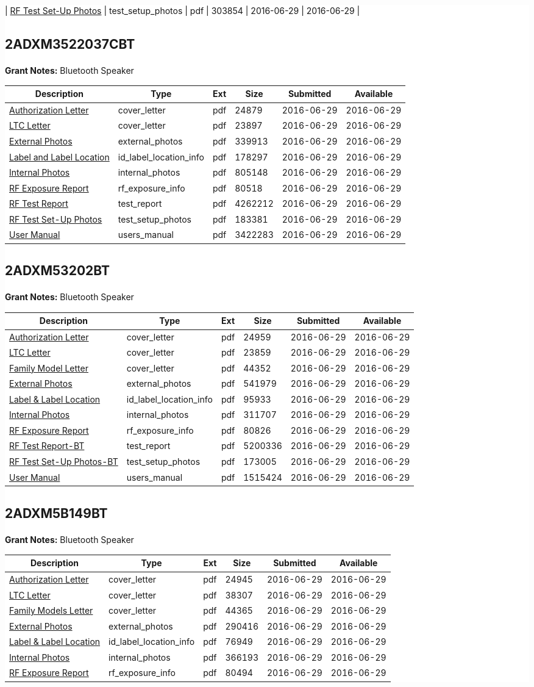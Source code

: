 | [RF Test Set-Up Photos](2ADXM5B194BT/0ff202960ca52b05829beae24a356b8f/3044208.pdf) | test_setup_photos | pdf | 303854 | 2016-06-29 | 2016-06-29 |
## 2ADXM3522037CBT
**Grant Notes:** Bluetooth Speaker

| Description | Type | Ext | Size | Submitted | Available |
| ----------- | ---- | --- | ---- | --------- | --------- |
| [Authorization Letter](2ADXM3522037CBT/e7833e736cd3afb0252537f357913bd9/3044144.pdf) | cover_letter | pdf | 24879 | 2016-06-29 | 2016-06-29 |
| [LTC Letter](2ADXM3522037CBT/e7833e736cd3afb0252537f357913bd9/3044145.pdf) | cover_letter | pdf | 23897 | 2016-06-29 | 2016-06-29 |
| [External Photos](2ADXM3522037CBT/e7833e736cd3afb0252537f357913bd9/3044146.pdf) | external_photos | pdf | 339913 | 2016-06-29 | 2016-06-29 |
| [Label and Label Location](2ADXM3522037CBT/e7833e736cd3afb0252537f357913bd9/3044147.pdf) | id_label_location_info | pdf | 178297 | 2016-06-29 | 2016-06-29 |
| [Internal Photos](2ADXM3522037CBT/e7833e736cd3afb0252537f357913bd9/3044148.pdf) | internal_photos | pdf | 805148 | 2016-06-29 | 2016-06-29 |
| [RF Exposure Report](2ADXM3522037CBT/e7833e736cd3afb0252537f357913bd9/3044150.pdf) | rf_exposure_info | pdf | 80518 | 2016-06-29 | 2016-06-29 |
| [RF Test Report](2ADXM3522037CBT/e7833e736cd3afb0252537f357913bd9/3044153.pdf) | test_report | pdf | 4262212 | 2016-06-29 | 2016-06-29 |
| [RF Test Set-Up Photos](2ADXM3522037CBT/e7833e736cd3afb0252537f357913bd9/3044152.pdf) | test_setup_photos | pdf | 183381 | 2016-06-29 | 2016-06-29 |
| [User Manual](2ADXM3522037CBT/e7833e736cd3afb0252537f357913bd9/3044154.pdf) | users_manual | pdf | 3422283 | 2016-06-29 | 2016-06-29 |
## 2ADXM53202BT
**Grant Notes:** Bluetooth Speaker

| Description | Type | Ext | Size | Submitted | Available |
| ----------- | ---- | --- | ---- | --------- | --------- |
| [Authorization Letter](2ADXM53202BT/2c116620bb4c7a718fe9da2290c43eba/3043980.pdf) | cover_letter | pdf | 24959 | 2016-06-29 | 2016-06-29 |
| [LTC Letter](2ADXM53202BT/2c116620bb4c7a718fe9da2290c43eba/3043981.pdf) | cover_letter | pdf | 23859 | 2016-06-29 | 2016-06-29 |
| [Family Model Letter](2ADXM53202BT/2c116620bb4c7a718fe9da2290c43eba/3043982.pdf) | cover_letter | pdf | 44352 | 2016-06-29 | 2016-06-29 |
| [External Photos](2ADXM53202BT/2c116620bb4c7a718fe9da2290c43eba/3043983.pdf) | external_photos | pdf | 541979 | 2016-06-29 | 2016-06-29 |
| [Label & Label Location](2ADXM53202BT/2c116620bb4c7a718fe9da2290c43eba/3043984.pdf) | id_label_location_info | pdf | 95933 | 2016-06-29 | 2016-06-29 |
| [Internal Photos](2ADXM53202BT/2c116620bb4c7a718fe9da2290c43eba/3043985.pdf) | internal_photos | pdf | 311707 | 2016-06-29 | 2016-06-29 |
| [RF Exposure Report](2ADXM53202BT/2c116620bb4c7a718fe9da2290c43eba/3043987.pdf) | rf_exposure_info | pdf | 80826 | 2016-06-29 | 2016-06-29 |
| [RF Test Report-BT](2ADXM53202BT/2c116620bb4c7a718fe9da2290c43eba/3043990.pdf) | test_report | pdf | 5200336 | 2016-06-29 | 2016-06-29 |
| [RF Test Set-Up Photos-BT](2ADXM53202BT/2c116620bb4c7a718fe9da2290c43eba/3043991.pdf) | test_setup_photos | pdf | 173005 | 2016-06-29 | 2016-06-29 |
| [User Manual](2ADXM53202BT/2c116620bb4c7a718fe9da2290c43eba/3043989.pdf) | users_manual | pdf | 1515424 | 2016-06-29 | 2016-06-29 |
## 2ADXM5B149BT
**Grant Notes:** Bluetooth Speaker

| Description | Type | Ext | Size | Submitted | Available |
| ----------- | ---- | --- | ---- | --------- | --------- |
| [Authorization Letter](2ADXM5B149BT/a50365ecebbfd9887fd013a47cfd0897/3044248.pdf) | cover_letter | pdf | 24945 | 2016-06-29 | 2016-06-29 |
| [LTC Letter](2ADXM5B149BT/a50365ecebbfd9887fd013a47cfd0897/3044249.pdf) | cover_letter | pdf | 38307 | 2016-06-29 | 2016-06-29 |
| [Family Models Letter](2ADXM5B149BT/a50365ecebbfd9887fd013a47cfd0897/3044250.pdf) | cover_letter | pdf | 44365 | 2016-06-29 | 2016-06-29 |
| [External Photos](2ADXM5B149BT/a50365ecebbfd9887fd013a47cfd0897/3044251.pdf) | external_photos | pdf | 290416 | 2016-06-29 | 2016-06-29 |
| [Label & Label Location](2ADXM5B149BT/a50365ecebbfd9887fd013a47cfd0897/3044252.pdf) | id_label_location_info | pdf | 76949 | 2016-06-29 | 2016-06-29 |
| [Internal Photos](2ADXM5B149BT/a50365ecebbfd9887fd013a47cfd0897/3044253.pdf) | internal_photos | pdf | 366193 | 2016-06-29 | 2016-06-29 |
| [RF Exposure Report](2ADXM5B149BT/a50365ecebbfd9887fd013a47cfd0897/3044255.pdf) | rf_exposure_info | pdf | 80494 | 2016-06-29 | 2016-06-29 |